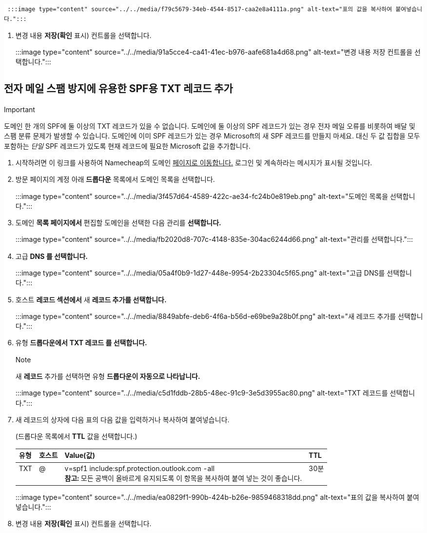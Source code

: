      :::image type="content" source="../../media/f79c5679-34eb-4544-8517-caa2e8a4111a.png" alt-text="표의 값을 복사하여 붙여넣습니다.":::

1. 변경 내용 **저장(확인** 표시) 컨트롤을 선택합니다. 

     :::image type="content" source="../../media/91a5cce4-ca41-41ec-b976-aafe681a4d68.png" alt-text="변경 내용 저장 컨트롤을 선택합니다.":::

## <a name="add-a-txt-record-for-spf-to-help-prevent-email-spam"></a>전자 메일 스팸 방지에 유용한 SPF용 TXT 레코드 추가

> [!IMPORTANT]
> 도메인 한 개의 SPF에 둘 이상의 TXT 레코드가 있을 수 없습니다. 도메인에 둘 이상의 SPF 레코드가 있는 경우 전자 메일 오류를 비롯하여 배달 및 스팸 분류 문제가 발생할 수 있습니다. 도메인에 이미 SPF 레코드가 있는 경우 Microsoft의 새 SPF 레코드를 만들지 마세요. 대신 두 값 집합을 모두 포함하는 *단일*  SPF 레코드가 있도록 현재 레코드에 필요한 Microsoft 값을 추가합니다. 

1. 시작하려면 이 링크를 사용하여 Namecheap의 도메인 [페이지로 이동합니다.](https://www.namecheap.com/myaccount/login.aspx?ReturnUrl=%2f) 로그인 및 계속하라는 메시지가 표시될 것입니다.
    
1. 방문 페이지의 계정 아래 **드롭다운** 목록에서 도메인 목록을 선택합니다.  

     :::image type="content" source="../../media/3f457d64-4589-422c-ae34-fc24b0e819eb.png" alt-text="도메인 목록을 선택합니다.":::

1. 도메인 **목록 페이지에서** 편집할 도메인을 선택한 다음 관리를 **선택합니다.**

     :::image type="content" source="../../media/fb2020d8-707c-4148-835e-304ac6244d66.png" alt-text="관리를 선택합니다.":::

1. 고급 **DNS 를 선택합니다.**

     :::image type="content" source="../../media/05a4f0b9-1d27-448e-9954-2b23304c5f65.png" alt-text="고급 DNS를 선택합니다.":::

1. 호스트 **레코드 섹션에서** 새 **레코드 추가를 선택합니다.**

     :::image type="content" source="../../media/8849abfe-deb6-4f6a-b56d-e69be9a28b0f.png" alt-text="새 레코드 추가를 선택합니다.":::

1. 유형 **드롭다운에서** **TXT 레코드 를 선택합니다.**
    
    > [!NOTE]
    > 새 **레코드** 추가를 선택하면 유형 **드롭다운이 자동으로 나타납니다.** 

     :::image type="content" source="../../media/c5d1fddb-28b5-48ec-91c9-3e5d3955ac80.png" alt-text="TXT 레코드를 선택합니다.":::

1. 새 레코드의 상자에 다음 표의 다음 값을 입력하거나 복사하여 붙여넣습니다.
    
    (드롭다운 목록에서 **TTL** 값을 선택합니다.) 
    
    |**유형**|**호스트**|**Value(값)**|**TTL**|
    |:-----|:-----|:-----|:-----|
    |TXT  <br/> |@  <br/> |v=spf1 include:spf.protection.outlook.com -all  <br/> **참고:** 모든 공백이 올바르게 유지되도록 이 항목을 복사하여 붙여 넣는 것이 좋습니다. |30분  <br/> |

     :::image type="content" source="../../media/ea0829f1-990b-424b-b26e-9859468318dd.png" alt-text="표의 값을 복사하여 붙여넣습니다.":::

1. 변경 내용 **저장(확인** 표시) 컨트롤을 선택합니다. 
